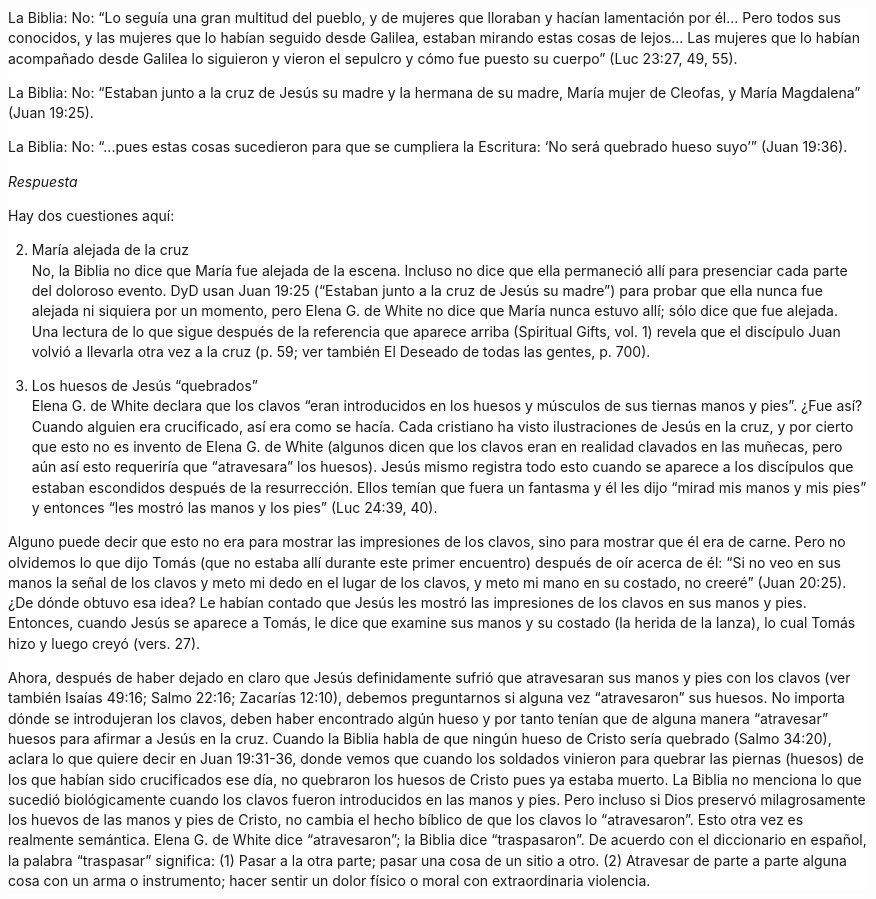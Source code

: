  La Biblia: No: “Lo seguía una gran multitud del pueblo, y de mujeres que lloraban y hacían lamentación por él... Pero todos sus conocidos, y las mujeres que lo habían seguido desde Galilea, estaban mirando estas cosas de lejos... Las mujeres que lo habían acompañado desde Galilea lo siguieron y vieron el sepulcro y cómo fue puesto su cuerpo” (Luc 23:27, 49, 55).

 La Biblia: No: “Estaban junto a la cruz de Jesús su madre y la hermana de su madre, María mujer de Cleofas, y María Magdalena” (Juan 19:25).

 La Biblia: No: “...pues estas cosas sucedieron para que se cumpliera la Escritura: ‘No será quebrado hueso suyo’” (Juan 19:36).

 *Respuesta*

 Hay dos cuestiones aquí:

 
 2.  María alejada de la cruz  
 No, la Biblia no dice que María fue alejada de la escena. Incluso no dice que ella permaneció allí para presenciar cada parte del doloroso evento. DyD usan Juan 19:25 (“Estaban junto a la cruz de Jesús su madre”) para probar que ella nunca fue alejada ni siquiera por un momento, pero Elena G. de White no dice que María nunca estuvo allí; sólo dice que fue alejada. Una lectura de lo que sigue después de la referencia que aparece arriba (Spiritual Gifts, vol. 1) revela que el discípulo Juan volvió a llevarla otra vez a la cruz (p. 59; ver también El Deseado de todas las gentes, p. 700).

 
 4.  Los huesos de Jesús “quebrados”  
 Elena G. de White declara que los clavos “eran introducidos en los huesos y músculos de sus tiernas manos y pies”. ¿Fue así? Cuando alguien era crucificado, así era como se hacía. Cada cristiano ha visto ilustraciones de Jesús en la cruz, y por cierto que esto no es invento de Elena G. de White (algunos dicen que los clavos eran en realidad clavados en las muñecas, pero aún así esto requeriría que “atravesara” los huesos). Jesús mismo registra todo esto cuando se aparece a los discípulos que estaban escondidos después de la resurrección. Ellos temían que fuera un fantasma y él les dijo “mirad mis manos y mis pies” y entonces “les mostró las manos y los pies” (Luc 24:39, 40).

 
 
 Alguno puede decir que esto no era para mostrar las impresiones de los clavos, sino para mostrar que él era de carne. Pero no olvidemos lo que dijo Tomás (que no estaba allí durante este primer encuentro) después de oír acerca de él: “Si no veo en sus manos la señal de los clavos y meto mi dedo en el lugar de los clavos, y meto mi mano en su costado, no creeré” (Juan 20:25). ¿De dónde obtuvo esa idea? Le habían contado que Jesús les mostró las impresiones de los clavos en sus manos y pies. Entonces, cuando Jesús se aparece a Tomás, le dice que examine sus manos y su costado (la herida de la lanza), lo cual Tomás hizo y luego creyó (vers. 27).

 Ahora, después de haber dejado en claro que Jesús definidamente sufrió que atravesaran sus manos y pies con los clavos (ver también Isaías 49:16; Salmo 22:16; Zacarías 12:10), debemos preguntarnos si alguna vez “atravesaron” sus huesos. No importa dónde se introdujeran los clavos, deben haber encontrado algún hueso y por tanto tenían que de alguna manera “atravesar” huesos para afirmar a Jesús en la cruz. Cuando la Biblia habla de que ningún hueso de Cristo sería quebrado (Salmo 34:20), aclara lo que quiere decir en Juan 19:31-36, donde vemos que cuando los soldados vinieron para quebrar las piernas (huesos) de los que habían sido crucificados ese día, no quebraron los huesos de Cristo pues ya estaba muerto. La Biblia no menciona lo que sucedió biológicamente cuando los clavos fueron introducidos en las manos y pies. Pero incluso si Dios preservó milagrosamente los huevos de las manos y pies de Cristo, no cambia el hecho bíblico de que los clavos lo “atravesaron”. Esto otra vez es realmente semántica. Elena G. de White dice “atravesaron”; la Biblia dice “traspasaron”. De acuerdo con el diccionario en español, la palabra “traspasar” significa: (1) Pasar a la otra parte; pasar una cosa de un sitio a otro. (2) Atravesar de parte a parte alguna cosa con un arma o instrumento; hacer sentir un dolor físico o moral con extraordinaria violencia.
